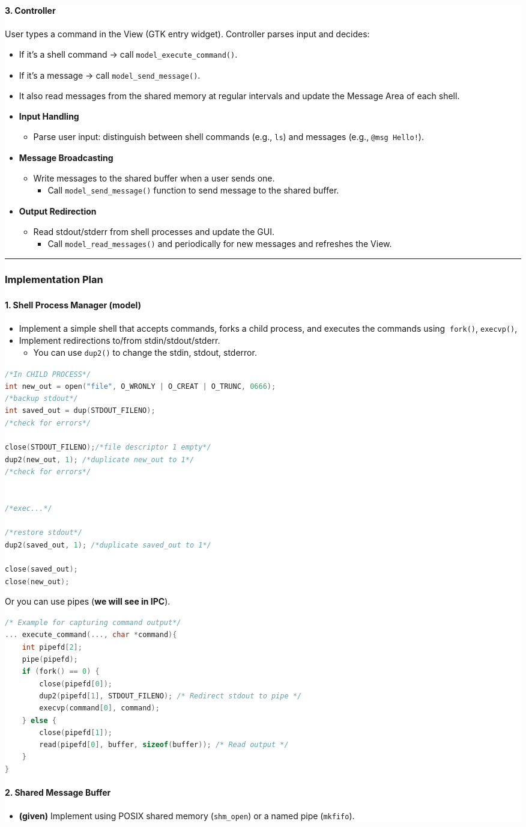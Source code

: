 #### **3. Controller**  
User types a command in the View (GTK entry widget). Controller parses input and decides:
- If it’s a shell command → call `model_execute_command()`.
- If it’s a message → call `model_send_message()`.
- It also read messages from the shared memory at regular intervals and update the Message Area of each shell. 
 
- **Input Handling**  
  - Parse user input: distinguish between shell commands (e.g., `ls`) and messages (e.g., `@msg Hello!`).  

- **Message Broadcasting**  
  - Write messages to the shared buffer when a user sends one.  
    - Call `model_send_message()` function to send message to the shared buffer. 
- **Output Redirection**  
  - Read stdout/stderr from shell processes and update the GUI.  
    - Call `model_read_messages()` and periodically for new messages and refreshes the View. 

---

### **Implementation Plan**  
#### **1. Shell Process Manager (model)**  
- Implement a simple shell that accepts commands, forks a child process, and executes the commands using  `fork()`, `execvp()`, 
- Implement redirections to/from stdin/stdout/stderr.  
  - You can use `dup2()` to change the stdin, stdout, stderror.
```c
/*In CHILD PROCESS*/
int new_out = open("file", O_WRONLY | O_CREAT | O_TRUNC, 0666);
/*backup stdout*/
int saved_out = dup(STDOUT_FILENO);
/*check for errors*/

close(STDOUT_FILENO);/*file descriptor 1 empty*/
dup2(new_out, 1); /*duplicate new_out to 1*/
/*check for errors*/


/*exec...*/

/*restore stdout*/
dup2(saved_out, 1); /*duplicate saved_out to 1*/

close(saved_out);
close(new_out);
``` 
Or you can use pipes (**we will see in IPC**).
```c
/* Example for capturing command output*/
... execute_command(..., char *command){
    int pipefd[2];
    pipe(pipefd);
    if (fork() == 0) {
        close(pipefd[0]);
        dup2(pipefd[1], STDOUT_FILENO); /* Redirect stdout to pipe */
        execvp(command[0], command);
    } else {
        close(pipefd[1]);
        read(pipefd[0], buffer, sizeof(buffer)); /* Read output */
    }  
}
```
#### **2. Shared Message Buffer**  
- **(given)** Implement using POSIX shared memory (`shm_open`) or a named pipe (`mkfifo`).  